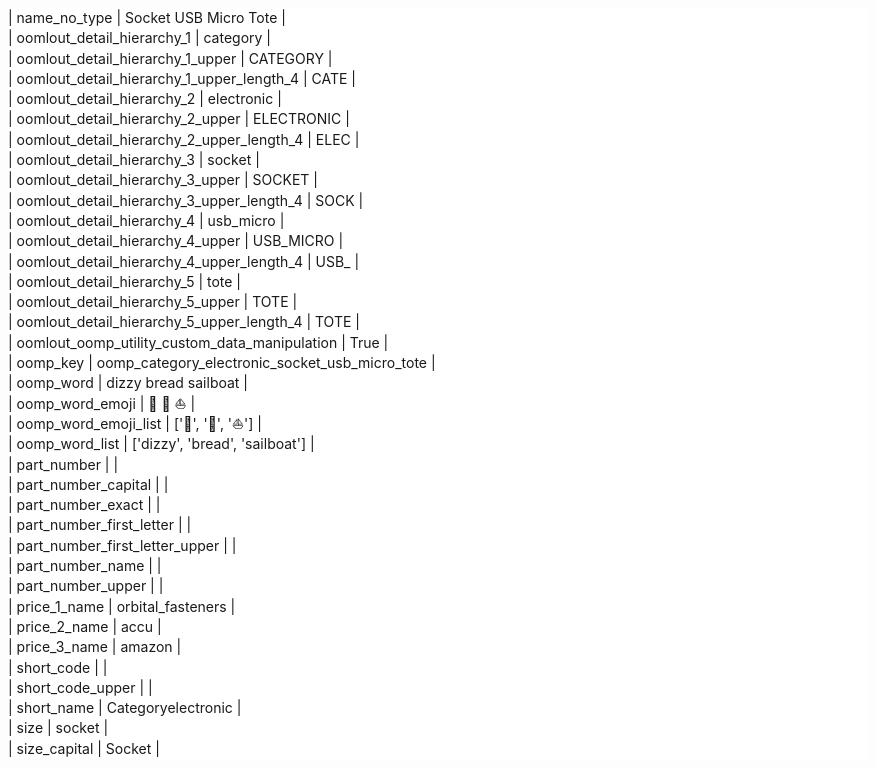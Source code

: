 | name_no_type | Socket USB Micro Tote |  
| oomlout_detail_hierarchy_1 | category |  
| oomlout_detail_hierarchy_1_upper | CATEGORY |  
| oomlout_detail_hierarchy_1_upper_length_4 | CATE |  
| oomlout_detail_hierarchy_2 | electronic |  
| oomlout_detail_hierarchy_2_upper | ELECTRONIC |  
| oomlout_detail_hierarchy_2_upper_length_4 | ELEC |  
| oomlout_detail_hierarchy_3 | socket |  
| oomlout_detail_hierarchy_3_upper | SOCKET |  
| oomlout_detail_hierarchy_3_upper_length_4 | SOCK |  
| oomlout_detail_hierarchy_4 | usb_micro |  
| oomlout_detail_hierarchy_4_upper | USB_MICRO |  
| oomlout_detail_hierarchy_4_upper_length_4 | USB_ |  
| oomlout_detail_hierarchy_5 | tote |  
| oomlout_detail_hierarchy_5_upper | TOTE |  
| oomlout_detail_hierarchy_5_upper_length_4 | TOTE |  
| oomlout_oomp_utility_custom_data_manipulation | True |  
| oomp_key | oomp_category_electronic_socket_usb_micro_tote |  
| oomp_word | dizzy bread sailboat |  
| oomp_word_emoji | :dizzy: :bread: :sailboat: |  
| oomp_word_emoji_list | [':dizzy:', ':bread:', ':sailboat:'] |  
| oomp_word_list | ['dizzy', 'bread', 'sailboat'] |  
| part_number |  |  
| part_number_capital |  |  
| part_number_exact |  |  
| part_number_first_letter |  |  
| part_number_first_letter_upper |  |  
| part_number_name |  |  
| part_number_upper |  |  
| price_1_name | orbital_fasteners |  
| price_2_name | accu |  
| price_3_name | amazon |  
| short_code |  |  
| short_code_upper |  |  
| short_name | Categoryelectronic |  
| size | socket |  
| size_capital | Socket |  